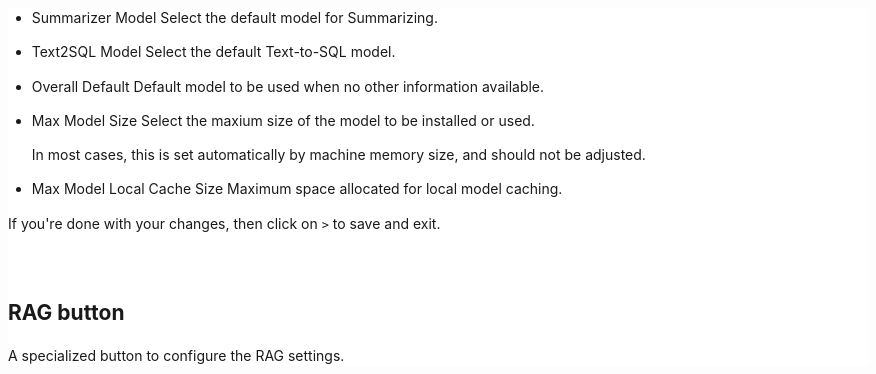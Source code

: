 - Summarizer Model
  Select the default model for Summarizing.

- Text2SQL Model
  Select the default Text-to-SQL model.

- Overall Default
  Default model to be used when no other information available.

- Max Model Size
  Select the maxium size of the model to be installed or used.
  
  In most cases, this is set automatically by machine memory size, and should not be adjusted.

- Max Model Local Cache Size
  Maximum space allocated for local model caching.

If you're done with your changes, then click on `>` to save and exit.

&nbsp;

## RAG button
A specialized button to configure the RAG settings.
